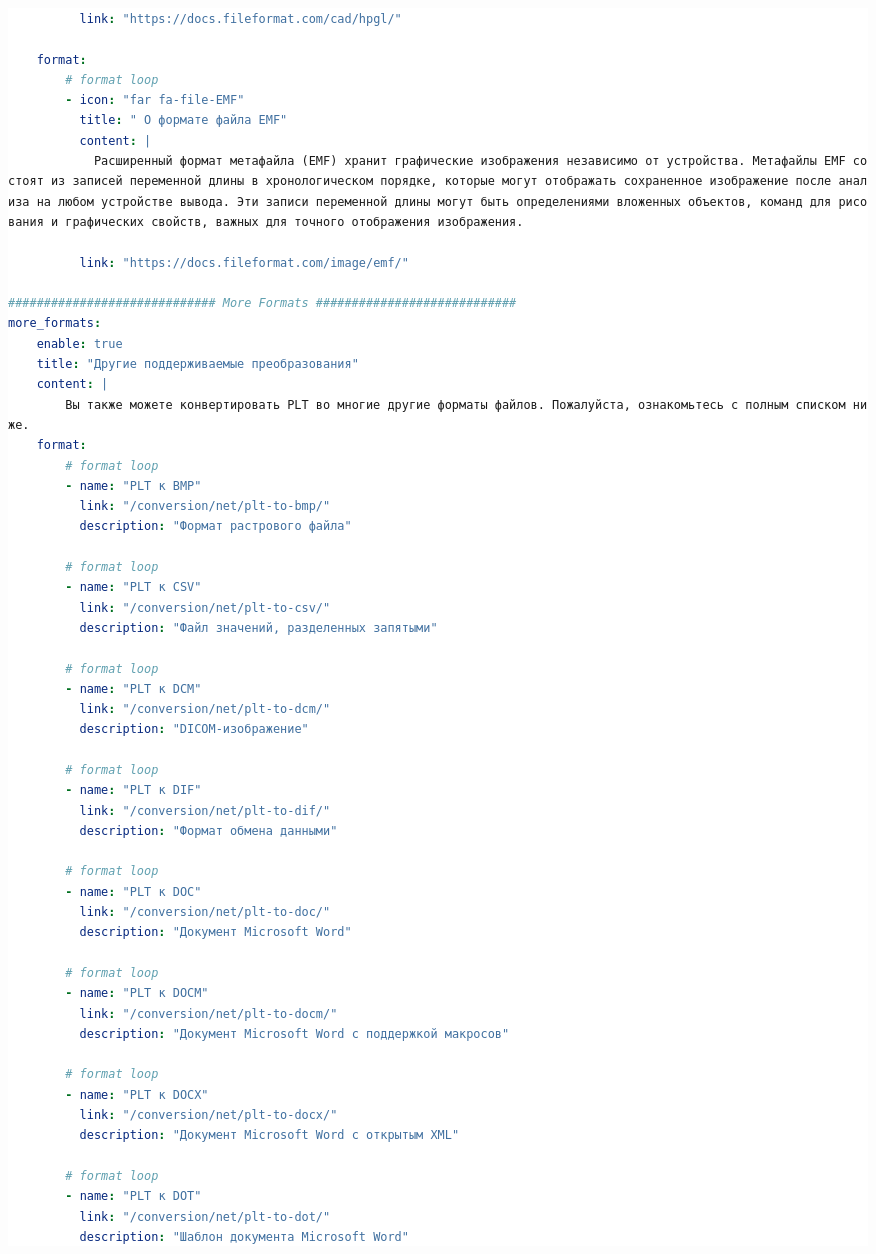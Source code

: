 ```yaml
          link: "https://docs.fileformat.com/cad/hpgl/"

    format:
        # format loop
        - icon: "far fa-file-EMF"
          title: " О формате файла EMF"
          content: |
            Расширенный формат метафайла (EMF) хранит графические изображения независимо от устройства. Метафайлы EMF состоят из записей переменной длины в хронологическом порядке, которые могут отображать сохраненное изображение после анализа на любом устройстве вывода. Эти записи переменной длины могут быть определениями вложенных объектов, команд для рисования и графических свойств, важных для точного отображения изображения.

          link: "https://docs.fileformat.com/image/emf/"

############################# More Formats ############################
more_formats:
    enable: true
    title: "Другие поддерживаемые преобразования"
    content: |
        Вы также можете конвертировать PLT во многие другие форматы файлов. Пожалуйста, ознакомьтесь с полным списком ниже.
    format: 
        # format loop
        - name: "PLT к BMP"
          link: "/conversion/net/plt-to-bmp/"
          description: "Формат растрового файла"

        # format loop
        - name: "PLT к CSV"
          link: "/conversion/net/plt-to-csv/"
          description: "Файл значений, разделенных запятыми"

        # format loop
        - name: "PLT к DCM"
          link: "/conversion/net/plt-to-dcm/"
          description: "DICOM-изображение"

        # format loop
        - name: "PLT к DIF"
          link: "/conversion/net/plt-to-dif/"
          description: "Формат обмена данными"

        # format loop
        - name: "PLT к DOC"
          link: "/conversion/net/plt-to-doc/"
          description: "Документ Microsoft Word"

        # format loop
        - name: "PLT к DOCM"
          link: "/conversion/net/plt-to-docm/"
          description: "Документ Microsoft Word с поддержкой макросов"

        # format loop
        - name: "PLT к DOCX"
          link: "/conversion/net/plt-to-docx/"
          description: "Документ Microsoft Word с открытым XML"

        # format loop
        - name: "PLT к DOT"
          link: "/conversion/net/plt-to-dot/"
          description: "Шаблон документа Microsoft Word"

```